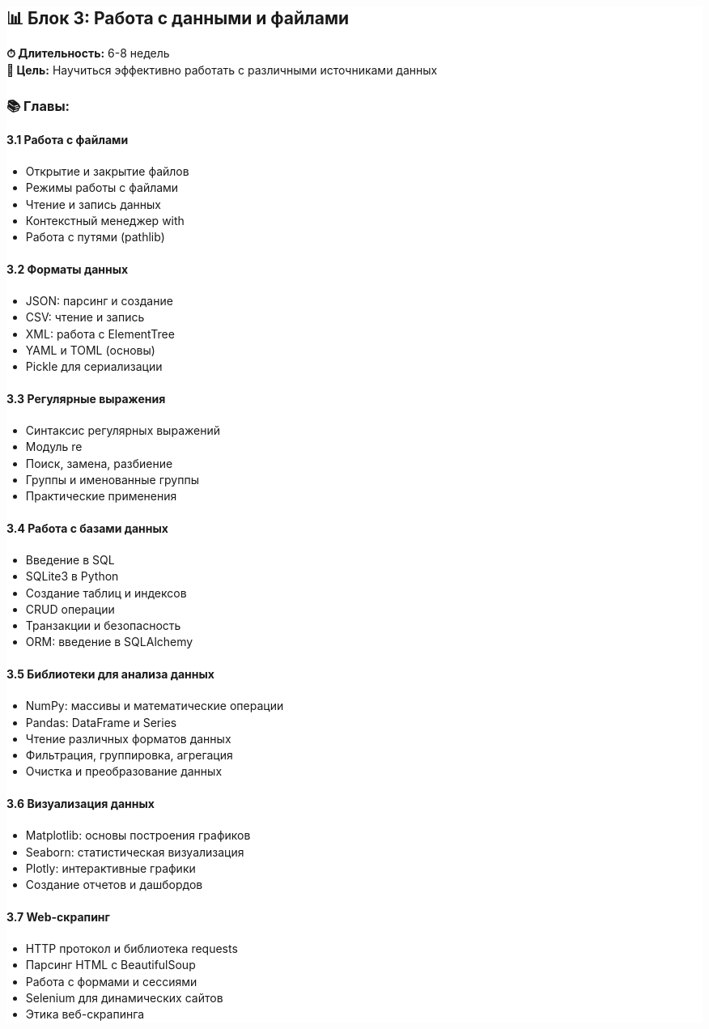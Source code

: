 
## 📊 Блок 3: Работа с данными и файлами
**⏱ Длительность:** 6-8 недель  
**🎯 Цель:** Научиться эффективно работать с различными источниками данных

### 📚 Главы:

#### 3.1 Работа с файлами
- Открытие и закрытие файлов
- Режимы работы с файлами
- Чтение и запись данных
- Контекстный менеджер with
- Работа с путями (pathlib)

#### 3.2 Форматы данных
- JSON: парсинг и создание
- CSV: чтение и запись
- XML: работа с ElementTree
- YAML и TOML (основы)
- Pickle для сериализации

#### 3.3 Регулярные выражения
- Синтаксис регулярных выражений
- Модуль re
- Поиск, замена, разбиение
- Группы и именованные группы
- Практические применения

#### 3.4 Работа с базами данных
- Введение в SQL
- SQLite3 в Python
- Создание таблиц и индексов
- CRUD операции
- Транзакции и безопасность
- ORM: введение в SQLAlchemy

#### 3.5 Библиотеки для анализа данных
- NumPy: массивы и математические операции
- Pandas: DataFrame и Series
- Чтение различных форматов данных
- Фильтрация, группировка, агрегация
- Очистка и преобразование данных

#### 3.6 Визуализация данных
- Matplotlib: основы построения графиков
- Seaborn: статистическая визуализация
- Plotly: интерактивные графики
- Создание отчетов и дашбордов

#### 3.7 Web-скрапинг
- HTTP протокол и библиотека requests
- Парсинг HTML с BeautifulSoup
- Работа с формами и сессиями
- Selenium для динамических сайтов
- Этика веб-скрапинга
